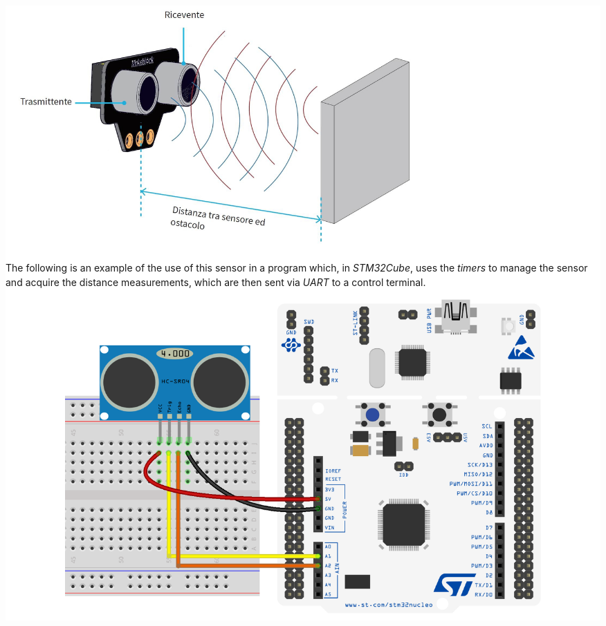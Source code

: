   <img src="img/ultrasonic_sensor_img.jpg" width="70%">
</p>


The following is an example of the use of this sensor in a program which, in *STM32Cube*, uses the *timers* to manage the sensor and acquire the distance measurements, which are then sent via *UART* to a control terminal.

<p align="center">
  <img alt="Connection Scheme of an Ultrasonic Proximity Sensor" src="img/ultrasonic_scheme.png" width="80%">